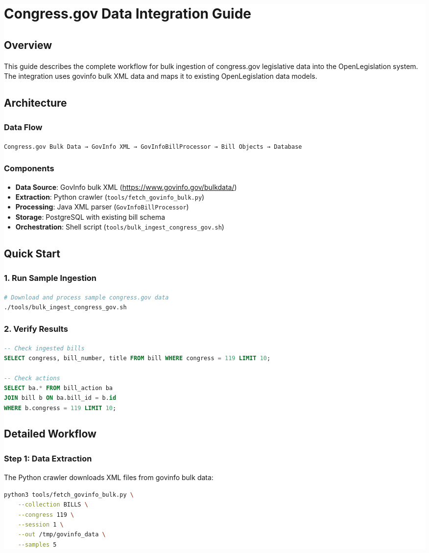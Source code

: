 # Congress.gov Data Integration Guide

## Overview
This guide describes the complete workflow for bulk ingestion of congress.gov legislative data into the OpenLegislation system. The integration uses govinfo bulk XML data and maps it to existing OpenLegislation data models.

## Architecture

### Data Flow
```
Congress.gov Bulk Data → GovInfo XML → GovInfoBillProcessor → Bill Objects → Database
```

### Components
- **Data Source**: GovInfo bulk XML (https://www.govinfo.gov/bulkdata/)
- **Extraction**: Python crawler (`tools/fetch_govinfo_bulk.py`)
- **Processing**: Java XML parser (`GovInfoBillProcessor`)
- **Storage**: PostgreSQL with existing bill schema
- **Orchestration**: Shell script (`tools/bulk_ingest_congress_gov.sh`)

## Quick Start

### 1. Run Sample Ingestion
```bash
# Download and process sample congress.gov data
./tools/bulk_ingest_congress_gov.sh
```

### 2. Verify Results
```sql
-- Check ingested bills
SELECT congress, bill_number, title FROM bill WHERE congress = 119 LIMIT 10;

-- Check actions
SELECT ba.* FROM bill_action ba
JOIN bill b ON ba.bill_id = b.id
WHERE b.congress = 119 LIMIT 10;
```

## Detailed Workflow

### Step 1: Data Extraction
The Python crawler downloads XML files from govinfo bulk data:

```bash
python3 tools/fetch_govinfo_bulk.py \
    --collection BILLS \
    --congress 119 \
    --session 1 \
    --out /tmp/govinfo_data \
    --samples 5
```
